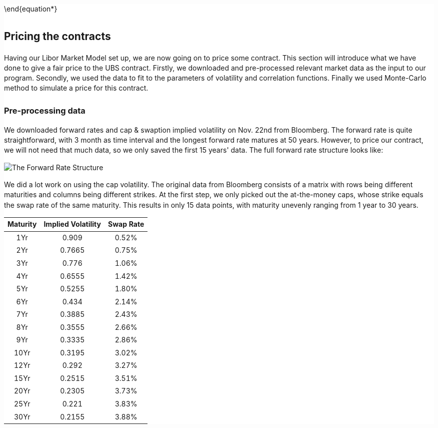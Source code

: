 \end{equation*}

## Pricing the contracts

Having our Libor Market Model set up, we are now going on to price some contract. This section will introduce what we have done to give a fair price to the UBS contract. Firstly, we downloaded and pre-processed relevant market data as the input to our program. Secondly, we used the data to fit to the parameters of volatility and correlation functions. Finally we used Monte-Carlo method to simulate a price for this contract.

### Pre-processing data

We downloaded forward rates and cap & swaption implied volatility on Nov. 22nd from Bloomberg. The forward rate is quite straightforward, with 3 month as time interval and the longest forward rate matures at 50 years. However, to price our contract, we will not need that much data, so we only saved the first 15 years' data. The full forward rate structure looks like:

![The Forward Rate Structure](https://lh3.googleusercontent.com/-E7NthEwWKmo/VnHSQT7IEhI/AAAAAAAACF4/RLSb8zEDjHk/s0/r0struct.png "Forward Rate Stucture")

We did a lot work on using the cap volatility. The original data from Bloomberg consists of a matrix with rows being different maturities and columns being different strikes. At the first step, we only picked out the at-the-money caps, whose strike equals the swap rate of the same maturity. This results in only 15 data points, with maturity unevenly ranging from 1 year to 30 years. 

| Maturity | Implied Volatility | Swap Rate |
| :---: | :---: | :---: |
| 1Yr | 0.909 | 0.52%|
|2Yr | 0.7665 | 0.75%|
|3Yr | 0.776 | 1.06%|
|4Yr | 0.6555 | 1.42%|
| 5Yr | 0.5255 | 1.80%|
| 6Yr | 0.434 | 2.14%|
| 7Yr | 0.3885 | 2.43%|
| 8Yr | 0.3555 | 2.66%|
| 9Yr | 0.3335 | 2.86%|
| 10Yr | 0.3195 | 3.02%|
| 12Yr | 0.292 | 3.27%|
| 15Yr | 0.2515 | 3.51%|
| 20Yr | 0.2305 | 3.73%|
| 25Yr | 0.221 | 3.83%|
| 30Yr | 0.2155 | 3.88%|
